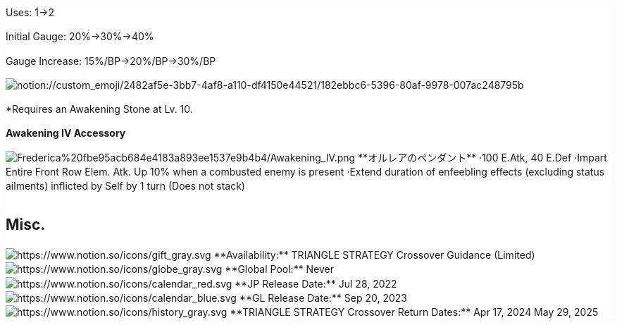 
Uses:
1→2

Initial Gauge: 20%→30%→40%

Gauge Increase:
15%/BP→20%/BP→30%/BP

<aside>
<img src="notion://custom_emoji/2482af5e-3bb7-4af8-a110-df4150e44521/182ebbc6-5396-80af-9978-007ac248795b" alt="notion://custom_emoji/2482af5e-3bb7-4af8-a110-df4150e44521/182ebbc6-5396-80af-9978-007ac248795b" width="40px" />

*Requires an Awakening Stone at Lv. 10.

</aside>

</aside>

**Awakening IV Accessory**

<aside>
<img src="Frederica%20fbe95acb684e4183a893ee1537e9b4b4/Awakening_IV.png" alt="Frederica%20fbe95acb684e4183a893ee1537e9b4b4/Awakening_IV.png" width="40px" /> **オルレアのペンダント**
·100 E.Atk, 40 E.Def
·Impart Entire Front Row Elem. Atk. Up 10% when a combusted enemy is present
·Extend duration of enfeebling effects (excluding status ailments) inflicted by Self by 1 turn (Does not stack)

</aside>

## Misc.

<aside>
<img src="https://www.notion.so/icons/gift_gray.svg" alt="https://www.notion.so/icons/gift_gray.svg" width="40px" /> **Availability:** TRIANGLE STRATEGY Crossover Guidance (Limited)

</aside>

<aside>
<img src="https://www.notion.so/icons/globe_gray.svg" alt="https://www.notion.so/icons/globe_gray.svg" width="40px" /> **Global Pool:** Never

</aside>

<aside>
<img src="https://www.notion.so/icons/calendar_red.svg" alt="https://www.notion.so/icons/calendar_red.svg" width="40px" /> **JP Release Date:**
Jul 28, 2022

</aside>

<aside>
<img src="https://www.notion.so/icons/calendar_blue.svg" alt="https://www.notion.so/icons/calendar_blue.svg" width="40px" /> **GL Release Date:**
Sep 20, 2023

</aside>

<aside>
<img src="https://www.notion.so/icons/history_gray.svg" alt="https://www.notion.so/icons/history_gray.svg" width="40px" /> **TRIANGLE STRATEGY Crossover Return Dates:**
Apr 17, 2024
May 29, 2025
